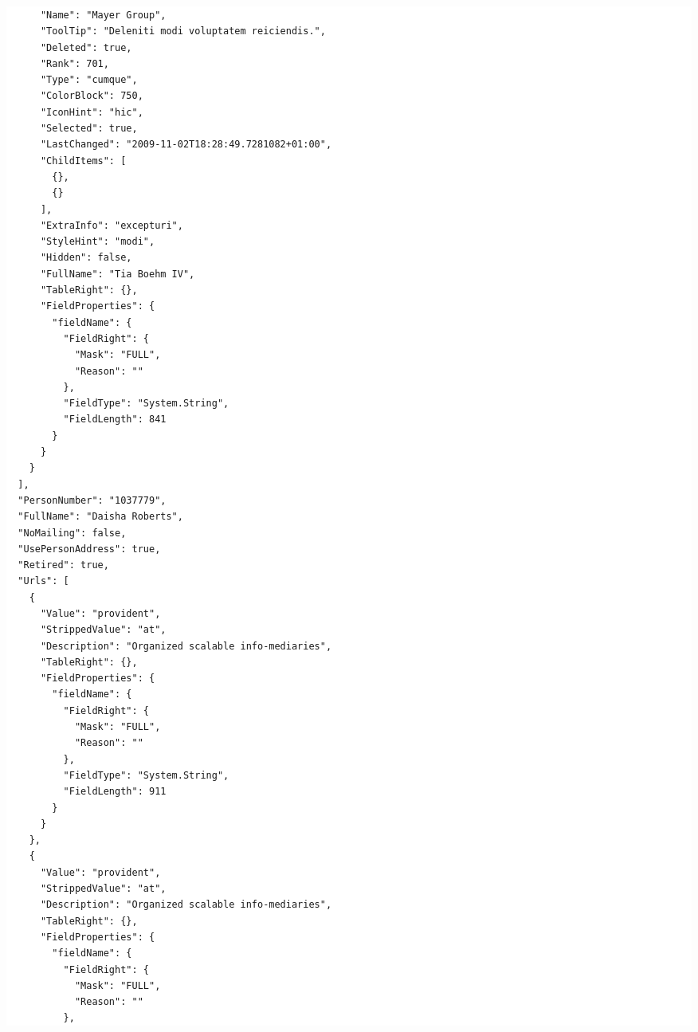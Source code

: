 ```http_
      "Name": "Mayer Group",
      "ToolTip": "Deleniti modi voluptatem reiciendis.",
      "Deleted": true,
      "Rank": 701,
      "Type": "cumque",
      "ColorBlock": 750,
      "IconHint": "hic",
      "Selected": true,
      "LastChanged": "2009-11-02T18:28:49.7281082+01:00",
      "ChildItems": [
        {},
        {}
      ],
      "ExtraInfo": "excepturi",
      "StyleHint": "modi",
      "Hidden": false,
      "FullName": "Tia Boehm IV",
      "TableRight": {},
      "FieldProperties": {
        "fieldName": {
          "FieldRight": {
            "Mask": "FULL",
            "Reason": ""
          },
          "FieldType": "System.String",
          "FieldLength": 841
        }
      }
    }
  ],
  "PersonNumber": "1037779",
  "FullName": "Daisha Roberts",
  "NoMailing": false,
  "UsePersonAddress": true,
  "Retired": true,
  "Urls": [
    {
      "Value": "provident",
      "StrippedValue": "at",
      "Description": "Organized scalable info-mediaries",
      "TableRight": {},
      "FieldProperties": {
        "fieldName": {
          "FieldRight": {
            "Mask": "FULL",
            "Reason": ""
          },
          "FieldType": "System.String",
          "FieldLength": 911
        }
      }
    },
    {
      "Value": "provident",
      "StrippedValue": "at",
      "Description": "Organized scalable info-mediaries",
      "TableRight": {},
      "FieldProperties": {
        "fieldName": {
          "FieldRight": {
            "Mask": "FULL",
            "Reason": ""
          },
```